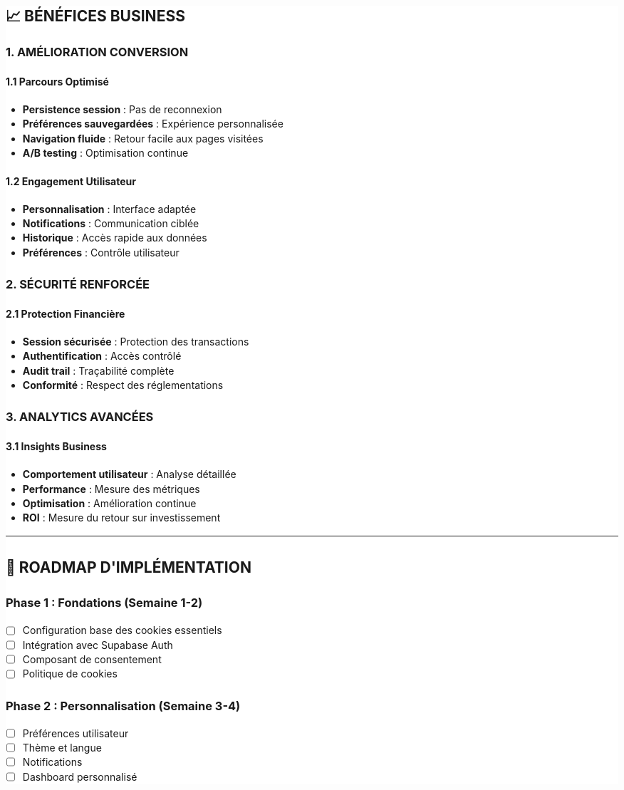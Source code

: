 
## 📈 **BÉNÉFICES BUSINESS**

### **1. AMÉLIORATION CONVERSION**

#### **1.1 Parcours Optimisé**
- **Persistence session** : Pas de reconnexion
- **Préférences sauvegardées** : Expérience personnalisée
- **Navigation fluide** : Retour facile aux pages visitées
- **A/B testing** : Optimisation continue

#### **1.2 Engagement Utilisateur**
- **Personnalisation** : Interface adaptée
- **Notifications** : Communication ciblée
- **Historique** : Accès rapide aux données
- **Préférences** : Contrôle utilisateur

### **2. SÉCURITÉ RENFORCÉE**

#### **2.1 Protection Financière**
- **Session sécurisée** : Protection des transactions
- **Authentification** : Accès contrôlé
- **Audit trail** : Traçabilité complète
- **Conformité** : Respect des réglementations

### **3. ANALYTICS AVANCÉES**

#### **3.1 Insights Business**
- **Comportement utilisateur** : Analyse détaillée
- **Performance** : Mesure des métriques
- **Optimisation** : Amélioration continue
- **ROI** : Mesure du retour sur investissement

---

## 🚀 **ROADMAP D'IMPLÉMENTATION**

### **Phase 1 : Fondations (Semaine 1-2)**
- [ ] Configuration base des cookies essentiels
- [ ] Intégration avec Supabase Auth
- [ ] Composant de consentement
- [ ] Politique de cookies

### **Phase 2 : Personnalisation (Semaine 3-4)**
- [ ] Préférences utilisateur
- [ ] Thème et langue
- [ ] Notifications
- [ ] Dashboard personnalisé
